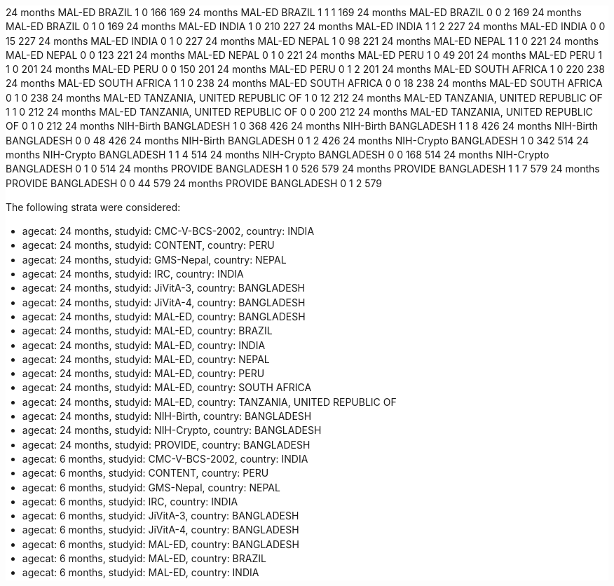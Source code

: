 24 months   MAL-ED           BRAZIL                         1                 0      166     169
24 months   MAL-ED           BRAZIL                         1                 1        1     169
24 months   MAL-ED           BRAZIL                         0                 0        2     169
24 months   MAL-ED           BRAZIL                         0                 1        0     169
24 months   MAL-ED           INDIA                          1                 0      210     227
24 months   MAL-ED           INDIA                          1                 1        2     227
24 months   MAL-ED           INDIA                          0                 0       15     227
24 months   MAL-ED           INDIA                          0                 1        0     227
24 months   MAL-ED           NEPAL                          1                 0       98     221
24 months   MAL-ED           NEPAL                          1                 1        0     221
24 months   MAL-ED           NEPAL                          0                 0      123     221
24 months   MAL-ED           NEPAL                          0                 1        0     221
24 months   MAL-ED           PERU                           1                 0       49     201
24 months   MAL-ED           PERU                           1                 1        0     201
24 months   MAL-ED           PERU                           0                 0      150     201
24 months   MAL-ED           PERU                           0                 1        2     201
24 months   MAL-ED           SOUTH AFRICA                   1                 0      220     238
24 months   MAL-ED           SOUTH AFRICA                   1                 1        0     238
24 months   MAL-ED           SOUTH AFRICA                   0                 0       18     238
24 months   MAL-ED           SOUTH AFRICA                   0                 1        0     238
24 months   MAL-ED           TANZANIA, UNITED REPUBLIC OF   1                 0       12     212
24 months   MAL-ED           TANZANIA, UNITED REPUBLIC OF   1                 1        0     212
24 months   MAL-ED           TANZANIA, UNITED REPUBLIC OF   0                 0      200     212
24 months   MAL-ED           TANZANIA, UNITED REPUBLIC OF   0                 1        0     212
24 months   NIH-Birth        BANGLADESH                     1                 0      368     426
24 months   NIH-Birth        BANGLADESH                     1                 1        8     426
24 months   NIH-Birth        BANGLADESH                     0                 0       48     426
24 months   NIH-Birth        BANGLADESH                     0                 1        2     426
24 months   NIH-Crypto       BANGLADESH                     1                 0      342     514
24 months   NIH-Crypto       BANGLADESH                     1                 1        4     514
24 months   NIH-Crypto       BANGLADESH                     0                 0      168     514
24 months   NIH-Crypto       BANGLADESH                     0                 1        0     514
24 months   PROVIDE          BANGLADESH                     1                 0      526     579
24 months   PROVIDE          BANGLADESH                     1                 1        7     579
24 months   PROVIDE          BANGLADESH                     0                 0       44     579
24 months   PROVIDE          BANGLADESH                     0                 1        2     579


The following strata were considered:

* agecat: 24 months, studyid: CMC-V-BCS-2002, country: INDIA
* agecat: 24 months, studyid: CONTENT, country: PERU
* agecat: 24 months, studyid: GMS-Nepal, country: NEPAL
* agecat: 24 months, studyid: IRC, country: INDIA
* agecat: 24 months, studyid: JiVitA-3, country: BANGLADESH
* agecat: 24 months, studyid: JiVitA-4, country: BANGLADESH
* agecat: 24 months, studyid: MAL-ED, country: BANGLADESH
* agecat: 24 months, studyid: MAL-ED, country: BRAZIL
* agecat: 24 months, studyid: MAL-ED, country: INDIA
* agecat: 24 months, studyid: MAL-ED, country: NEPAL
* agecat: 24 months, studyid: MAL-ED, country: PERU
* agecat: 24 months, studyid: MAL-ED, country: SOUTH AFRICA
* agecat: 24 months, studyid: MAL-ED, country: TANZANIA, UNITED REPUBLIC OF
* agecat: 24 months, studyid: NIH-Birth, country: BANGLADESH
* agecat: 24 months, studyid: NIH-Crypto, country: BANGLADESH
* agecat: 24 months, studyid: PROVIDE, country: BANGLADESH
* agecat: 6 months, studyid: CMC-V-BCS-2002, country: INDIA
* agecat: 6 months, studyid: CONTENT, country: PERU
* agecat: 6 months, studyid: GMS-Nepal, country: NEPAL
* agecat: 6 months, studyid: IRC, country: INDIA
* agecat: 6 months, studyid: JiVitA-3, country: BANGLADESH
* agecat: 6 months, studyid: JiVitA-4, country: BANGLADESH
* agecat: 6 months, studyid: MAL-ED, country: BANGLADESH
* agecat: 6 months, studyid: MAL-ED, country: BRAZIL
* agecat: 6 months, studyid: MAL-ED, country: INDIA